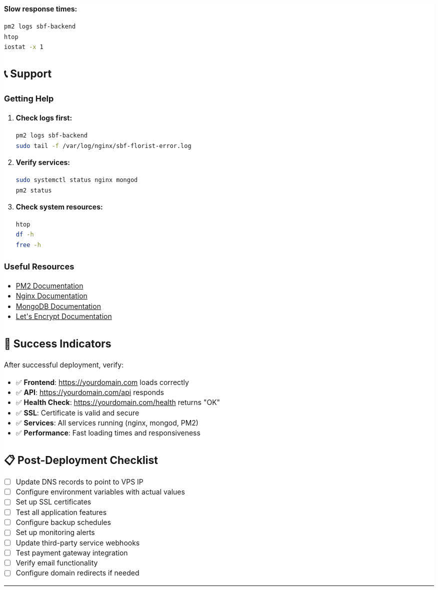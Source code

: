 **Slow response times:**
```bash
pm2 logs sbf-backend
htop
iostat -x 1
```

## 📞 Support

### Getting Help

1. **Check logs first:**
   ```bash
   pm2 logs sbf-backend
   sudo tail -f /var/log/nginx/sbf-florist-error.log
   ```

2. **Verify services:**
   ```bash
   sudo systemctl status nginx mongod
   pm2 status
   ```

3. **Check system resources:**
   ```bash
   htop
   df -h
   free -h
   ```

### Useful Resources
- [PM2 Documentation](https://pm2.keymetrics.io/docs/)
- [Nginx Documentation](https://nginx.org/en/docs/)
- [MongoDB Documentation](https://docs.mongodb.com/)
- [Let's Encrypt Documentation](https://letsencrypt.org/docs/)

## 🎯 Success Indicators

After successful deployment, verify:

- ✅ **Frontend**: https://yourdomain.com loads correctly
- ✅ **API**: https://yourdomain.com/api responds
- ✅ **Health Check**: https://yourdomain.com/health returns "OK"
- ✅ **SSL**: Certificate is valid and secure
- ✅ **Services**: All services running (nginx, mongod, PM2)
- ✅ **Performance**: Fast loading times and responsiveness

## 📋 Post-Deployment Checklist

- [ ] Update DNS records to point to VPS IP
- [ ] Configure environment variables with actual values
- [ ] Set up SSL certificates
- [ ] Test all application features
- [ ] Configure backup schedules
- [ ] Set up monitoring alerts
- [ ] Update third-party service webhooks
- [ ] Test payment gateway integration
- [ ] Verify email functionality
- [ ] Configure domain redirects if needed

---